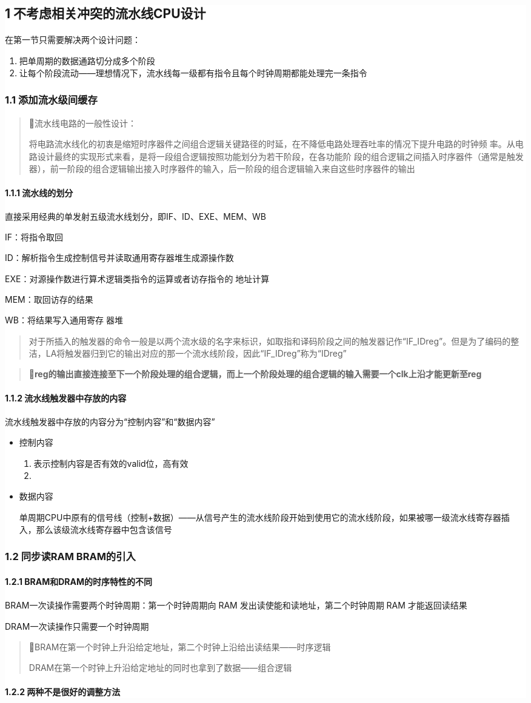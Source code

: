 ## 1 不考虑相关冲突的流水线CPU设计

在第一节只需要解决两个设计问题：

1.  把单周期的数据通路切分成多个阶段
2.  让每个阶段流动——理想情况下，流水线每一级都有指令且每个时钟周期都能处理完一条指令

### 1.1 添加流水级间缓存

> 📌流水线电路的一般性设计：
>
> 将电路流水线化的初衷是缩短时序器件之间组合逻辑关键路径的时延，在不降低电路处理吞吐率的情况下提升电路的时钟频 率。从电路设计最终的实现形式来看，是将一段组合逻辑按照功能划分为若干阶段，在各功能阶 段的组合逻辑之间插入时序器件（通常是触发器），前一阶段的组合逻辑输出接入时序器件的输入，后一阶段的组合逻辑输入来自这些时序器件的输出

#### 1.1.1 流水线的划分

直接采用经典的单发射五级流水线划分，即IF、ID、EXE、MEM、WB

IF：将指令取回

ID：解析指令生成控制信号并读取通用寄存器堆生成源操作数

EXE：对源操作数进行算术逻辑类指令的运算或者访存指令的 地址计算

MEM：取回访存的结果

WB：将结果写入通用寄存 器堆

> 对于所插入的触发器的命令一般是以两个流水级的名字来标识，如取指和译码阶段之间的触发器记作“IF\_IDreg”。但是为了编码的整洁，LA将触发器归到它的输出对应的那一个流水线阶段，因此“IF\_IDreg”称为“IDreg”

> 📌**reg的输出直接连接至下一个阶段处理的组合逻辑，而上一个阶段处理的组合逻辑的输入需要一个clk上沿才能更新至reg**

#### 1.1.2 流水线触发器中存放的内容

流水线触发器中存放的内容分为“控制内容”和“数据内容”

-   控制内容
    1.  表示控制内容是否有效的valid位，高有效
    2.
-   数据内容

    单周期CPU中原有的信号线（控制+数据）——从信号产生的流水线阶段开始到使用它的流水线阶段，如果被哪一级流水线寄存器插入，那么该级流水线寄存器中包含该信号

### 1.2 同步读RAM BRAM的引入

#### 1.2.1 BRAM和DRAM的时序特性的不同

BRAM一次读操作需要两个时钟周期：第一个时钟周期向 RAM 发出读使能和读地址，第二个时钟周期 RAM 才能返回读结果

DRAM一次读操作只需要一个时钟周期

> 📌BRAM在第一个时钟上升沿给定地址，第二个时钟上沿给出读结果——时序逻辑
>
> DRAM在第一个时钟上升沿给定地址的同时也拿到了数据——组合逻辑

#### 1.2.2 两种不是很好的调整方法
